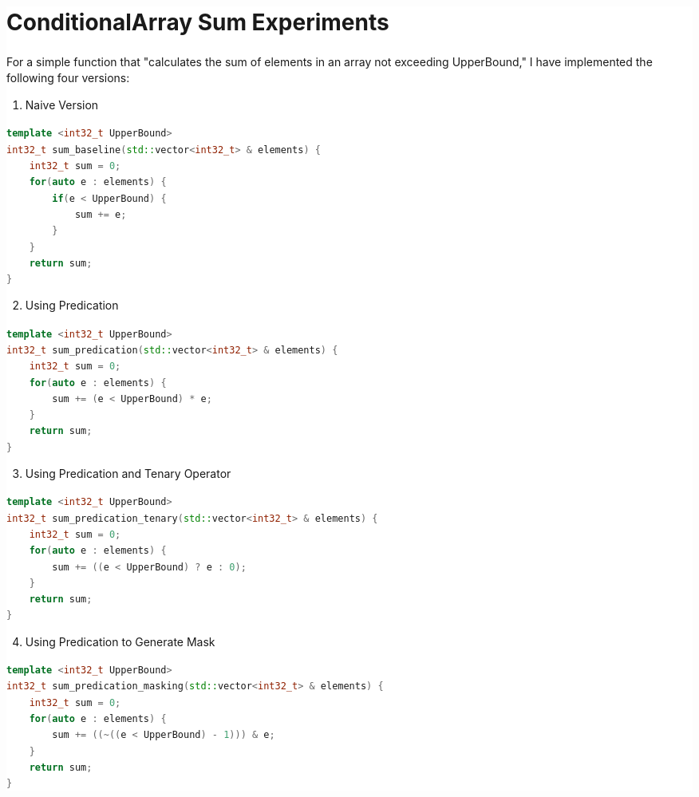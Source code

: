 
# ConditionalArray Sum Experiments

For a simple function that "calculates the sum of elements in an array not exceeding UpperBound," I have implemented the following four versions:

1. Naive Version

```cpp
template <int32_t UpperBound>
int32_t sum_baseline(std::vector<int32_t> & elements) {
    int32_t sum = 0;
    for(auto e : elements) {
        if(e < UpperBound) {
            sum += e;
        }
    }
    return sum;
}
```

2. Using Predication

```cpp
template <int32_t UpperBound>
int32_t sum_predication(std::vector<int32_t> & elements) {
    int32_t sum = 0;
    for(auto e : elements) {
        sum += (e < UpperBound) * e;
    }
    return sum;
}
```

3. Using Predication and Tenary Operator

```cpp
template <int32_t UpperBound>
int32_t sum_predication_tenary(std::vector<int32_t> & elements) {
    int32_t sum = 0;
    for(auto e : elements) {
        sum += ((e < UpperBound) ? e : 0);
    }
    return sum;
}
```

4. Using Predication to Generate Mask

```cpp
template <int32_t UpperBound>
int32_t sum_predication_masking(std::vector<int32_t> & elements) {
    int32_t sum = 0;
    for(auto e : elements) {
        sum += ((~((e < UpperBound) - 1))) & e;
    }
    return sum;
}
```
